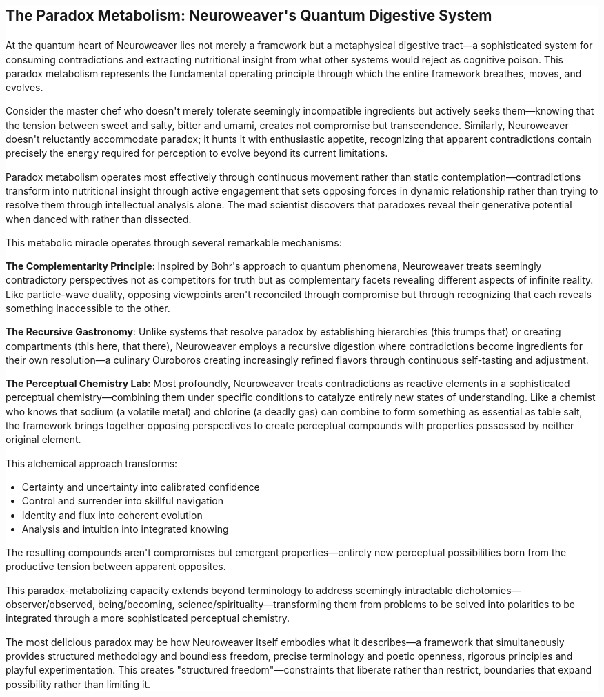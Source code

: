 ## The Paradox Metabolism: Neuroweaver's Quantum Digestive System

At the quantum heart of Neuroweaver lies not merely a framework but a metaphysical digestive tract—a sophisticated system for consuming contradictions and extracting nutritional insight from what other systems would reject as cognitive poison. This paradox metabolism represents the fundamental operating principle through which the entire framework breathes, moves, and evolves.

Consider the master chef who doesn't merely tolerate seemingly incompatible ingredients but actively seeks them—knowing that the tension between sweet and salty, bitter and umami, creates not compromise but transcendence. Similarly, Neuroweaver doesn't reluctantly accommodate paradox; it hunts it with enthusiastic appetite, recognizing that apparent contradictions contain precisely the energy required for perception to evolve beyond its current limitations.

Paradox metabolism operates most effectively through continuous movement rather than static contemplation—contradictions transform into nutritional insight through active engagement that sets opposing forces in dynamic relationship rather than trying to resolve them through intellectual analysis alone. The mad scientist discovers that paradoxes reveal their generative potential when danced with rather than dissected.

This metabolic miracle operates through several remarkable mechanisms:

**The Complementarity Principle**: Inspired by Bohr's approach to quantum phenomena, Neuroweaver treats seemingly contradictory perspectives not as competitors for truth but as complementary facets revealing different aspects of infinite reality. Like particle-wave duality, opposing viewpoints aren't reconciled through compromise but through recognizing that each reveals something inaccessible to the other.

**The Recursive Gastronomy**: Unlike systems that resolve paradox by establishing hierarchies (this trumps that) or creating compartments (this here, that there), Neuroweaver employs a recursive digestion where contradictions become ingredients for their own resolution—a culinary Ouroboros creating increasingly refined flavors through continuous self-tasting and adjustment.

**The Perceptual Chemistry Lab**: Most profoundly, Neuroweaver treats contradictions as reactive elements in a sophisticated perceptual chemistry—combining them under specific conditions to catalyze entirely new states of understanding. Like a chemist who knows that sodium (a volatile metal) and chlorine (a deadly gas) can combine to form something as essential as table salt, the framework brings together opposing perspectives to create perceptual compounds with properties possessed by neither original element.

This alchemical approach transforms:

- Certainty and uncertainty into calibrated confidence
- Control and surrender into skillful navigation
- Identity and flux into coherent evolution
- Analysis and intuition into integrated knowing

The resulting compounds aren't compromises but emergent properties—entirely new perceptual possibilities born from the productive tension between apparent opposites.

This paradox-metabolizing capacity extends beyond terminology to address seemingly intractable dichotomies—observer/observed, being/becoming, science/spirituality—transforming them from problems to be solved into polarities to be integrated through a more sophisticated perceptual chemistry.

The most delicious paradox may be how Neuroweaver itself embodies what it describes—a framework that simultaneously provides structured methodology and boundless freedom, precise terminology and poetic openness, rigorous principles and playful experimentation. This creates "structured freedom"—constraints that liberate rather than restrict, boundaries that expand possibility rather than limiting it.
